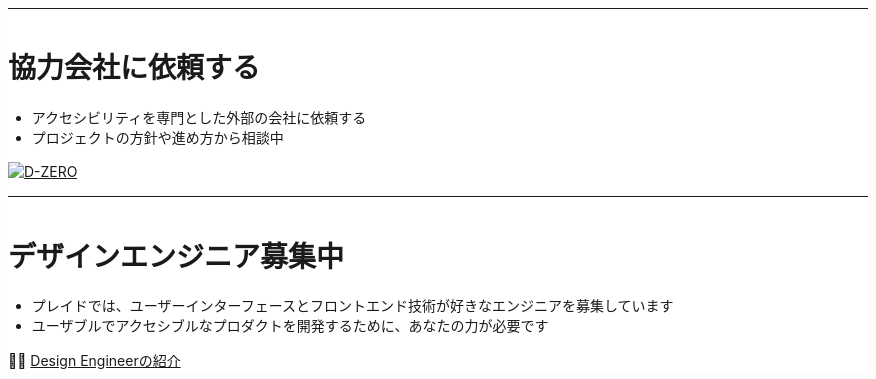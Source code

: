 

---

# 協力会社に依頼する

- アクセシビリティを専門とした外部の会社に依頼する
- プロジェクトの方針や進め方から相談中

[![D-ZERO](/d-zero.svg)](https://www.d-zero.co.jp/)



---

# デザインエンジニア募集中

- プレイドでは、ユーザーインターフェースとフロントエンド技術が好きなエンジニアを募集しています
- ユーザブルでアクセシブルなプロダクトを開発するために、あなたの力が必要です

🧑‍💻 [Design Engineerの紹介](https://recruit.plaid.co.jp/product/%e6%a8%aa%e6%96%ad%e7%9a%84%e3%81%aa%e6%b4%bb%e5%8b%95%e6%a9%9f%e8%83%bd%e3%82%92%e6%8c%81%e3%81%a4%e3%83%81%e3%83%bc%e3%83%a0/design-engineer)


